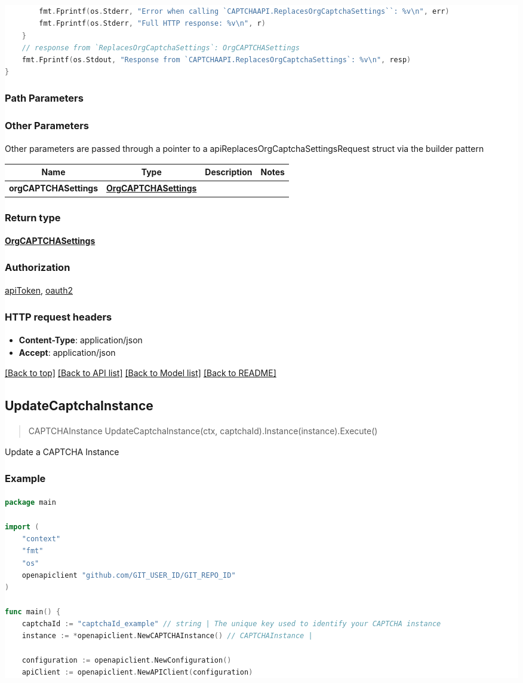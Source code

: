 ```go
        fmt.Fprintf(os.Stderr, "Error when calling `CAPTCHAAPI.ReplacesOrgCaptchaSettings``: %v\n", err)
        fmt.Fprintf(os.Stderr, "Full HTTP response: %v\n", r)
    }
    // response from `ReplacesOrgCaptchaSettings`: OrgCAPTCHASettings
    fmt.Fprintf(os.Stdout, "Response from `CAPTCHAAPI.ReplacesOrgCaptchaSettings`: %v\n", resp)
}
```

### Path Parameters



### Other Parameters

Other parameters are passed through a pointer to a apiReplacesOrgCaptchaSettingsRequest struct via the builder pattern


Name | Type | Description  | Notes
------------- | ------------- | ------------- | -------------
 **orgCAPTCHASettings** | [**OrgCAPTCHASettings**](OrgCAPTCHASettings.md) |  | 

### Return type

[**OrgCAPTCHASettings**](OrgCAPTCHASettings.md)

### Authorization

[apiToken](../README.md#apiToken), [oauth2](../README.md#oauth2)

### HTTP request headers

- **Content-Type**: application/json
- **Accept**: application/json

[[Back to top]](#) [[Back to API list]](../README.md#documentation-for-api-endpoints)
[[Back to Model list]](../README.md#documentation-for-models)
[[Back to README]](../README.md)


## UpdateCaptchaInstance

> CAPTCHAInstance UpdateCaptchaInstance(ctx, captchaId).Instance(instance).Execute()

Update a CAPTCHA Instance



### Example

```go
package main

import (
    "context"
    "fmt"
    "os"
    openapiclient "github.com/GIT_USER_ID/GIT_REPO_ID"
)

func main() {
    captchaId := "captchaId_example" // string | The unique key used to identify your CAPTCHA instance
    instance := *openapiclient.NewCAPTCHAInstance() // CAPTCHAInstance | 

    configuration := openapiclient.NewConfiguration()
    apiClient := openapiclient.NewAPIClient(configuration)
```